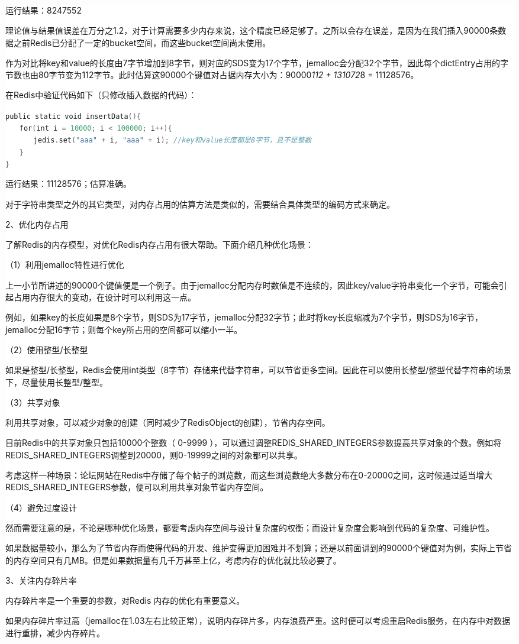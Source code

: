 运行结果：8247552
 
理论值与结果值误差在万分之1.2，对于计算需要多少内存来说，这个精度已经足够了。之所以会存在误差，是因为在我们插入90000条数据之前Redis已分配了一定的bucket空间，而这些bucket空间尚未使用。
 
作为对比将key和value的长度由7字节增加到8字节，则对应的SDS变为17个字节，jemalloc会分配32个字节，因此每个dictEntry占用的字节数也由80字节变为112字节。此时估算这90000个键值对占据内存大小为：90000*112 + 131072*8 = 11128576。
 
在Redis中验证代码如下（只修改插入数据的代码）：
 
```c
public static void insertData(){
　　for(int i = 10000; i < 100000; i++){
　　　　jedis.set("aaa" + i, "aaa" + i); //key和value长度都是8字节，且不是整数
　　}
}


```
 
运行结果：11128576；估算准确。
 
对于字符串类型之外的其它类型，对内存占用的估算方法是类似的，需要结合具体类型的编码方式来确定。
 
2、优化内存占用
 
了解Redis的内存模型，对优化Redis内存占用有很大帮助。下面介绍几种优化场景：
 
（1）利用jemalloc特性进行优化
 
上一小节所讲述的90000个键值便是一个例子。由于jemalloc分配内存时数值是不连续的，因此key/value字符串变化一个字节，可能会引起占用内存很大的变动，在设计时可以利用这一点。
 
例如，如果key的长度如果是8个字节，则SDS为17字节，jemalloc分配32字节；此时将key长度缩减为7个字节，则SDS为16字节，jemalloc分配16字节；则每个key所占用的空间都可以缩小一半。
 
（2）使用整型/长整型
 
如果是整型/长整型，Redis会使用int类型（8字节）存储来代替字符串，可以节省更多空间。因此在可以使用长整型/整型代替字符串的场景下，尽量使用长整型/整型。
 
（3）共享对象
 
利用共享对象，可以减少对象的创建（同时减少了RedisObject的创建），节省内存空间。
 
目前Redis中的共享对象只包括10000个整数（ 0-9999 ），可以通过调整REDIS_SHARED_INTEGERS参数提高共享对象的个数。例如将REDIS_SHARED_INTEGERS调整到20000，则0-19999之间的对象都可以共享。
 
考虑这样一种场景：论坛网站在Redis中存储了每个帖子的浏览数，而这些浏览数绝大多数分布在0-20000之间，这时候通过适当增大REDIS_SHARED_INTEGERS参数，便可以利用共享对象节省内存空间。
 
（4）避免过度设计
 
然而需要注意的是，不论是哪种优化场景，都要考虑内存空间与设计复杂度的权衡；而设计复杂度会影响到代码的复杂度、可维护性。
 
如果数据量较小，那么为了节省内存而使得代码的开发、维护变得更加困难并不划算；还是以前面讲到的90000个键值对为例，实际上节省的内存空间只有几MB。但是如果数据量有几千万甚至上亿，考虑内存的优化就比较必要了。
 
3、关注内存碎片率
 
内存碎片率是一个重要的参数，对Redis 内存的优化有重要意义。
 
如果内存碎片率过高（jemalloc在1.03左右比较正常），说明内存碎片多，内存浪费严重。这时便可以考虑重启Redis服务，在内存中对数据进行重排，减少内存碎片。
 